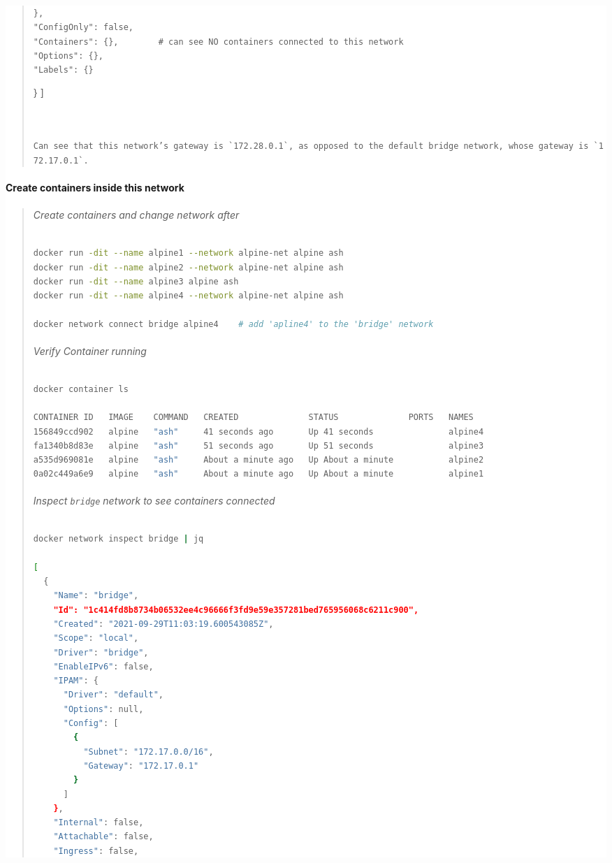 >     },
>     "ConfigOnly": false,
>     "Containers": {},        # can see NO containers connected to this network
>     "Options": {},
>     "Labels": {}
>   }
> ]
> ```
>
>
> Can see that this network’s gateway is `172.28.0.1`, as opposed to the default bridge network, whose gateway is `172.17.0.1`.

#### Create containers inside this network

> ###### Create containers and change network after
>
> ```bash
> docker run -dit --name alpine1 --network alpine-net alpine ash
> docker run -dit --name alpine2 --network alpine-net alpine ash
> docker run -dit --name alpine3 alpine ash
> docker run -dit --name alpine4 --network alpine-net alpine ash
> 
> docker network connect bridge alpine4    # add 'apline4' to the 'bridge' network
> ```
>
> ###### Verify Container running
>
> ```bash
> docker container ls
> 
> CONTAINER ID   IMAGE    COMMAND   CREATED              STATUS              PORTS   NAMES
> 156849ccd902   alpine   "ash"     41 seconds ago       Up 41 seconds               alpine4
> fa1340b8d83e   alpine   "ash"     51 seconds ago       Up 51 seconds               alpine3
> a535d969081e   alpine   "ash"     About a minute ago   Up About a minute           alpine2
> 0a02c449a6e9   alpine   "ash"     About a minute ago   Up About a minute           alpine1
> ```
>
> ###### Inspect `bridge` network to see containers connected
>
> ```bash
> docker network inspect bridge | jq
> 
> [
>   {
>     "Name": "bridge",
>     "Id": "1c414fd8b8734b06532ee4c96666f3fd9e59e357281bed765956068c6211c900",
>     "Created": "2021-09-29T11:03:19.600543085Z",
>     "Scope": "local",
>     "Driver": "bridge",
>     "EnableIPv6": false,
>     "IPAM": {
>       "Driver": "default",
>       "Options": null,
>       "Config": [
>         {
>           "Subnet": "172.17.0.0/16",
>           "Gateway": "172.17.0.1"
>         }
>       ]
>     },
>     "Internal": false,
>     "Attachable": false,
>     "Ingress": false,